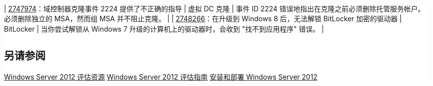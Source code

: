 | [2747974](https://support.microsoft.com/kb/2747974)：域控制器克隆事件 2224 提供了不正确的指导 | 虚拟 DC 克隆 | 事件 ID 2224 错误地指出在克隆之前必须删除托管服务帐户。 必须删除独立的 MSA，然而组 MSA 并不阻止克隆。 |
| [2748266](https://support.microsoft.com/kb/2748266)：在升级到 Windows 8 后，无法解锁 BitLocker 加密的驱动器 | BitLocker | 当你尝试解锁从 Windows 7 升级的计算机上的驱动器时，会收到 "找不到应用程序" 错误。 |

## <a name="see-also"></a>另请参阅

[Windows Server 2012 评估资源](https://www.microsoft.com/en-us/evalcenter/) 
[Windows Server 2012 评估指南](https://download.microsoft.com/download/5/B/2/5B254183-FA53-4317-B577-7561058CEF42/WS%202012%20Evaluation%20Guide.pdf) 
[安装和部署 Windows Server 2012](/previous-versions/windows/it-pro/windows-server-2012-R2-and-2012/hh831620(v=ws.11))